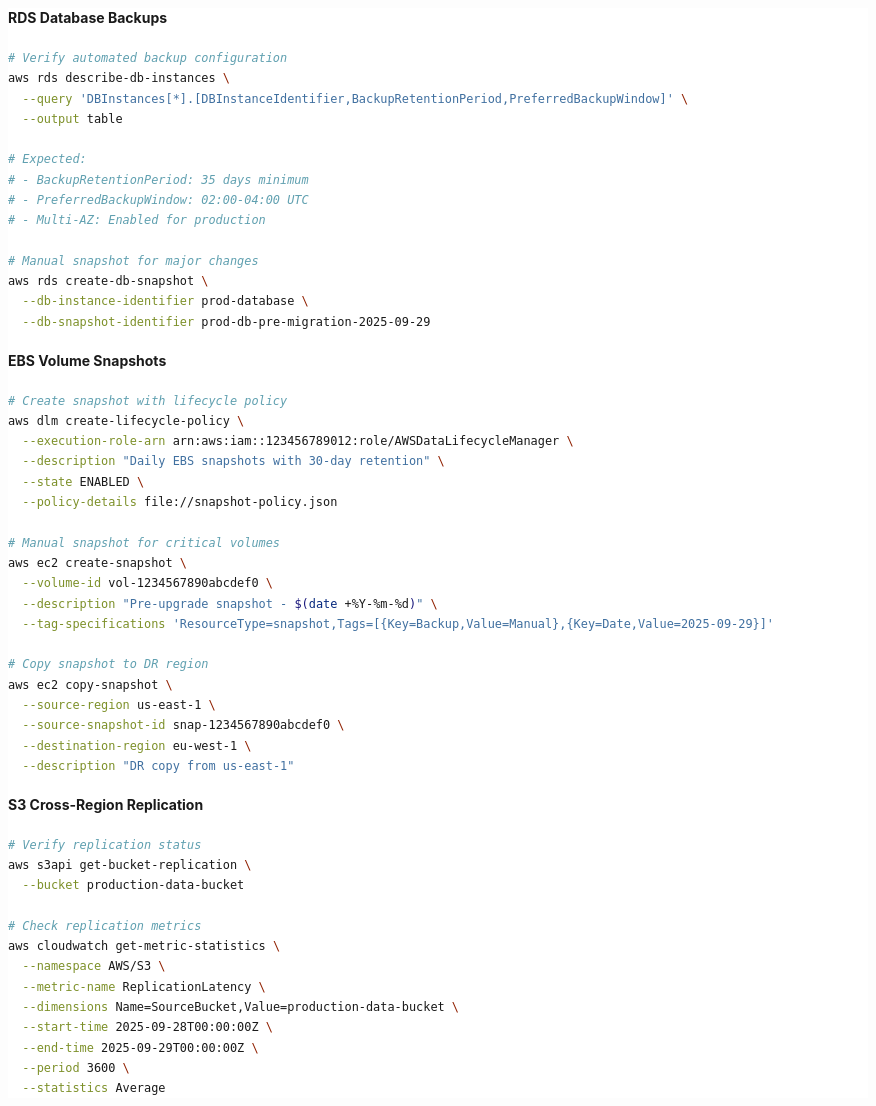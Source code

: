 #### RDS Database Backups

```bash
# Verify automated backup configuration
aws rds describe-db-instances \
  --query 'DBInstances[*].[DBInstanceIdentifier,BackupRetentionPeriod,PreferredBackupWindow]' \
  --output table

# Expected:
# - BackupRetentionPeriod: 35 days minimum
# - PreferredBackupWindow: 02:00-04:00 UTC
# - Multi-AZ: Enabled for production

# Manual snapshot for major changes
aws rds create-db-snapshot \
  --db-instance-identifier prod-database \
  --db-snapshot-identifier prod-db-pre-migration-2025-09-29
```

#### EBS Volume Snapshots

```bash
# Create snapshot with lifecycle policy
aws dlm create-lifecycle-policy \
  --execution-role-arn arn:aws:iam::123456789012:role/AWSDataLifecycleManager \
  --description "Daily EBS snapshots with 30-day retention" \
  --state ENABLED \
  --policy-details file://snapshot-policy.json

# Manual snapshot for critical volumes
aws ec2 create-snapshot \
  --volume-id vol-1234567890abcdef0 \
  --description "Pre-upgrade snapshot - $(date +%Y-%m-%d)" \
  --tag-specifications 'ResourceType=snapshot,Tags=[{Key=Backup,Value=Manual},{Key=Date,Value=2025-09-29}]'

# Copy snapshot to DR region
aws ec2 copy-snapshot \
  --source-region us-east-1 \
  --source-snapshot-id snap-1234567890abcdef0 \
  --destination-region eu-west-1 \
  --description "DR copy from us-east-1"
```

#### S3 Cross-Region Replication

```bash
# Verify replication status
aws s3api get-bucket-replication \
  --bucket production-data-bucket

# Check replication metrics
aws cloudwatch get-metric-statistics \
  --namespace AWS/S3 \
  --metric-name ReplicationLatency \
  --dimensions Name=SourceBucket,Value=production-data-bucket \
  --start-time 2025-09-28T00:00:00Z \
  --end-time 2025-09-29T00:00:00Z \
  --period 3600 \
  --statistics Average
```
